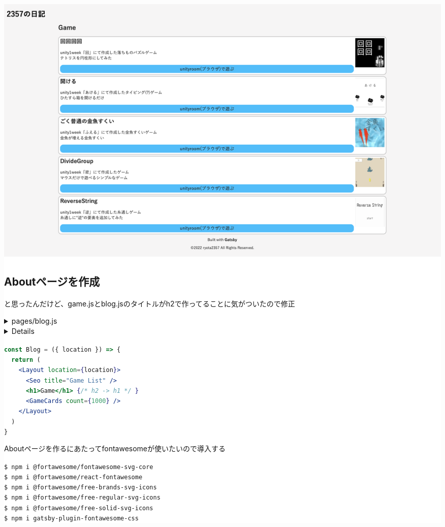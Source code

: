 ![game](screenshot_game.png)

## Aboutページを作成

と思ったんだけど、game.jsとblog.jsのタイトルがh2で作ってることに気がついたので修正

<details><summary>pages/blog.js</summary></details>

<details></details>

```jsx
const Blog = ({ location }) => {
  return (
    <Layout location={location}>
      <Seo title="Game List" />
      <h1>Game</h1> {/* h2 -> h1 */ }
      <GameCards count={1000} />
    </Layout>
  )
}
```

</details>

Aboutページを作るにあたってfontawesomeが使いたいので導入する

```bash
$ npm i @fortawesome/fontawesome-svg-core
$ npm i @fortawesome/react-fontawesome
$ npm i @fortawesome/free-brands-svg-icons
$ npm i @fortawesome/free-regular-svg-icons
$ npm i @fortawesome/free-solid-svg-icons
$ npm i gatsby-plugin-fontawesome-css
```
